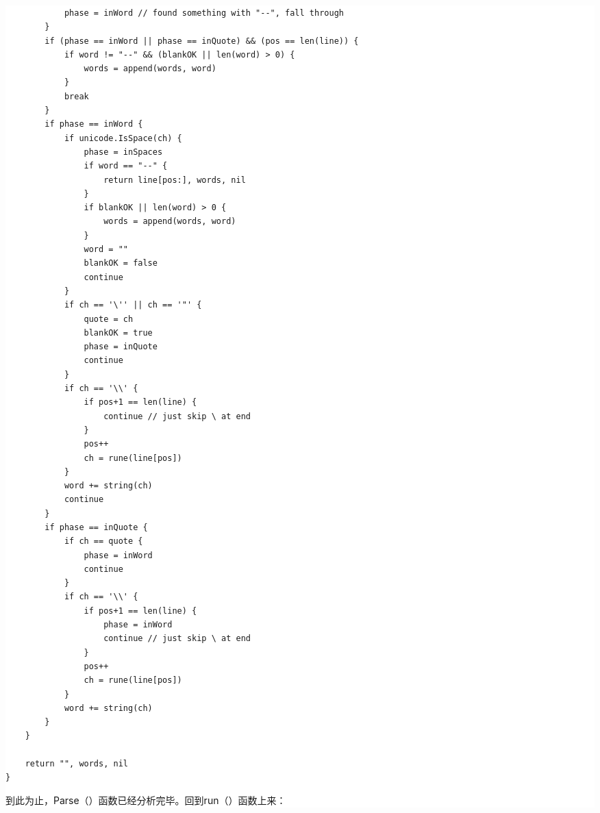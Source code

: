 ```
			phase = inWord // found something with "--", fall through
		}
		if (phase == inWord || phase == inQuote) && (pos == len(line)) {
			if word != "--" && (blankOK || len(word) > 0) {
				words = append(words, word)
			}
			break
		}
		if phase == inWord {
			if unicode.IsSpace(ch) {
				phase = inSpaces
				if word == "--" {
					return line[pos:], words, nil
				}
				if blankOK || len(word) > 0 {
					words = append(words, word)
				}
				word = ""
				blankOK = false
				continue
			}
			if ch == '\'' || ch == '"' {
				quote = ch
				blankOK = true
				phase = inQuote
				continue
			}
			if ch == '\\' {
				if pos+1 == len(line) {
					continue // just skip \ at end
				}
				pos++
				ch = rune(line[pos])
			}
			word += string(ch)
			continue
		}
		if phase == inQuote {
			if ch == quote {
				phase = inWord
				continue
			}
			if ch == '\\' {
				if pos+1 == len(line) {
					phase = inWord
					continue // just skip \ at end
				}
				pos++
				ch = rune(line[pos])
			}
			word += string(ch)
		}
	}
 
	return "", words, nil
}
```
到此为止，Parse（）函数已经分析完毕。回到run（）函数上来：
